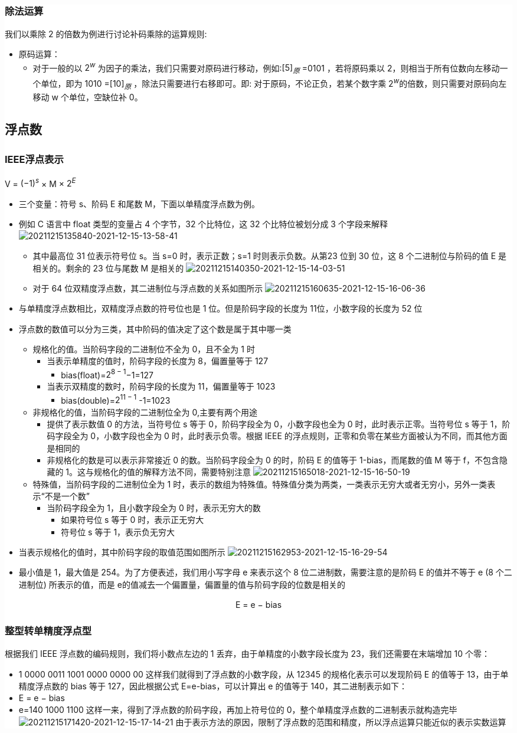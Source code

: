 ### 除法运算
我们以乘除 2 的倍数为例进行讨论补码乘除的运算规则:

* 原码运算：
  * 对于一般的以 $2^w$ 为因子的乘法，我们只需要对原码进行移动，例如:$[5]_原$ =0101 ，若将原码乘以 2，则相当于所有位数向左移动一个单位，即为 1010 =$[10]_原$ ，除法只需要进行右移即可。即: 对于原码，不论正负，若某个数字乘 $2^w$的倍数，则只需要对原码向左移动 w 个单位，空缺位补 0。
  
## 浮点数

### IEEE浮点表示
 V = $(-1)^s$ × M × $2^E$ 
* 三个变量：符号 s、阶码 E 和尾数 M，下面以单精度浮点数为例。
* 例如 C 语言中 float 类型的变量占 4 个字节，32 个比特位，这 32 个比特位被划分成 3 个字段来解释
  ![20211215135840-2021-12-15-13-58-41](https://raw.githubusercontent.com/ironartisan/picRepo/main/20211215135840-2021-12-15-13-58-41.png)
  * 其中最高位 31 位表示符号位 s。当 s=0 时，表示正数；s=1 时则表示负数。从第23 位到 30 位，这 8 个二进制位与阶码的值 E 是相关的。剩余的 23 位与尾数 M 是相关的
  ![20211215140350-2021-12-15-14-03-51](https://raw.githubusercontent.com/ironartisan/picRepo/main/20211215140350-2021-12-15-14-03-51.png)

  * 对于 64 位双精度浮点数，其二进制位与浮点数的关系如图所示
![20211215160635-2021-12-15-16-06-36](https://raw.githubusercontent.com/ironartisan/picRepo/main/20211215160635-2021-12-15-16-06-36.png)
* 与单精度浮点数相比，双精度浮点数的符号位也是 1 位。但是阶码字段的长度为 11位，小数字段的长度为 52 位

* 浮点数的数值可以分为三类，其中阶码的值决定了这个数是属于其中哪一类
  * 规格化的值。当阶码字段的二进制位不全为 0，且不全为 1 时
    * 当表示单精度的值时，阶码字段的长度为 8，偏置量等于 127
      * bias(float)=$2^{8 - 1}$−1=127
    * 当表示双精度的数时，阶码字段的长度为 11，偏置量等于 1023
      * bias(double)=$2^{11−1}$ -1=1023
  * 非规格化的值，当阶码字段的二进制位全为 0,主要有两个用途
    * 提供了表示数值 0 的方法，当符号位 s 等于 0，阶码字段全为 0，小数字段也全为 0 时，此时表示正零。当符号位 s 等于 1，阶码字段全为 0，小数字段也全为 0 时，此时表示负零。根据 IEEE 的浮点规则，正零和负零在某些方面被认为不同，而其他方面是相同的
    * 非规格化的数是可以表示非常接近 0 的数。当阶码字段全为 0 的时，阶码 E 的值等于 1-bias，而尾数的值 M 等于 f，不包含隐藏的 1。这与规格化的值的解释方法不同，需要特别注意
  ![20211215165018-2021-12-15-16-50-19](https://raw.githubusercontent.com/ironartisan/picRepo/main/20211215165018-2021-12-15-16-50-19.png)
  * 特殊值，当阶码字段的二进制位全为 1 时，表示的数组为特殊值。特殊值分类为两类，一类表示无穷大或者无穷小，另外一类表示“不是一个数”
    * 当阶码字段全为 1，且小数字段全为 0 时，表示无穷大的数
      * 如果符号位 s 等于 0 时，表示正无穷大
      * 符号位 s 等于 1，表示负无穷大
* 当表示规格化的值时，其中阶码字段的取值范围如图所示
![20211215162953-2021-12-15-16-29-54](https://raw.githubusercontent.com/ironartisan/picRepo/main/20211215162953-2021-12-15-16-29-54.png)
* 最小值是 1，最大值是 254。为了方便表述，我们用小写字母 e 来表示这个 8 位二进制数，需要注意的是阶码 E 的值并不等于 e (8 个二进制位) 所表示的值，而是 e的值减去一个偏置量，偏置量的值与阶码字段的位数是相关的
<center>E = e − bias</center>

### 整型转单精度浮点型
根据我们 IEEE 浮点数的编码规则，我们将小数点左边的 1 丢弃，由于单精度的小数字段长度为 23，我们还需要在末端增加 10 个零：
* 1 0000 0011 1001 0000 0000 00
这样我们就得到了浮点数的小数字段，从 12345 的规格化表示可以发现阶码 E 的值等于 13，由于单精度浮点数的 bias 等于 127，因此根据公式 E=e-bias，可以计算出
e 的值等于 140，其二进制表示如下：
* E = e − bias 
* e=140 1000 1100
  这样一来，得到了浮点数的阶码字段，再加上符号位的 0，整个单精度浮点数的二进制表示就构造完毕
  ![20211215171420-2021-12-15-17-14-21](https://raw.githubusercontent.com/ironartisan/picRepo/main/20211215171420-2021-12-15-17-14-21.png)
  由于表示方法的原因，限制了浮点数的范围和精度，所以浮点运算只能近似的表示实数运算

